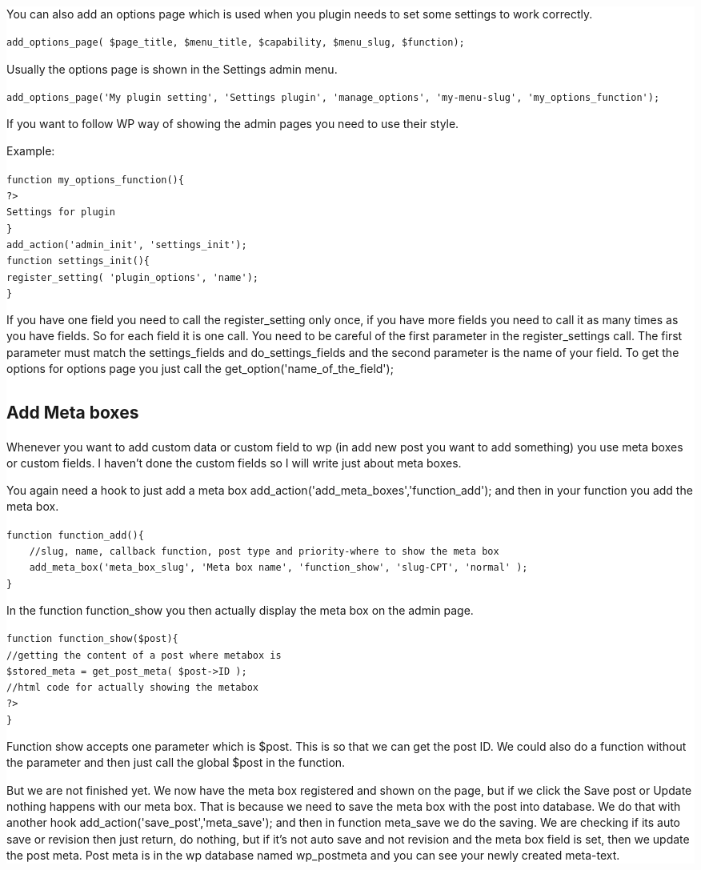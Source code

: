 You can also add an options page which is used when you plugin needs to set some settings to work correctly.

    add_options_page( $page_title, $menu_title, $capability, $menu_slug, $function);

Usually the options page is shown in the Settings admin menu.

    add_options_page('My plugin setting', 'Settings plugin', 'manage_options', 'my-menu-slug', 'my_options_function');

If you want to follow WP way of showing the admin pages you need to use their style.

Example:

    function my_options_function(){
    ?>
    Settings for plugin
    }
    add_action('admin_init', 'settings_init');
    function settings_init(){
    register_setting( 'plugin_options', 'name'); 
    }

If you have one field you need to call the register_setting only once, if you have more fields you need to call it as many times as you have fields. So for each field it is one call. You need to be careful of the first parameter in the register_settings call. The first parameter must match the settings_fields and do_settings_fields and the second parameter is the name of your field. To get the options for options page you just call the get_option('name_of_the_field');

## Add Meta boxes

Whenever you want to add custom data or custom field to wp (in add new post you want to add something) you use meta boxes or custom fields. I haven’t done the custom fields so I will write just about meta boxes.

You again need a hook to just add a meta box add_action('add_meta_boxes','function_add'); and then in your function you add the meta box.

    function function_add(){
    	//slug, name, callback function, post type and priority-where to show the meta box
    	add_meta_box('meta_box_slug', 'Meta box name', 'function_show', 'slug-CPT', 'normal' );
    }

In the function function_show you then actually display the meta box on the admin page.

    function function_show($post){
    //getting the content of a post where metabox is
    $stored_meta = get_post_meta( $post->ID );
    //html code for actually showing the metabox
    ?>
    }

Function show accepts one parameter which is $post. This is so that we can get the post ID. We could also do a function without the parameter and then just call the global $post in the function.

But we are not finished yet. We now have the meta box registered and shown on the page, but if we click the Save post or Update nothing happens with our meta box. That is because we need to save the meta box with the post into database. We do that with another hook add_action('save_post','meta_save'); and then in function meta_save we do the saving. We are checking if its auto save or revision then just return, do nothing, but if it’s not auto save and not revision and the meta box field is set, then we update the post meta. Post meta is in the wp database named wp_postmeta and you can see your newly created meta-text.
